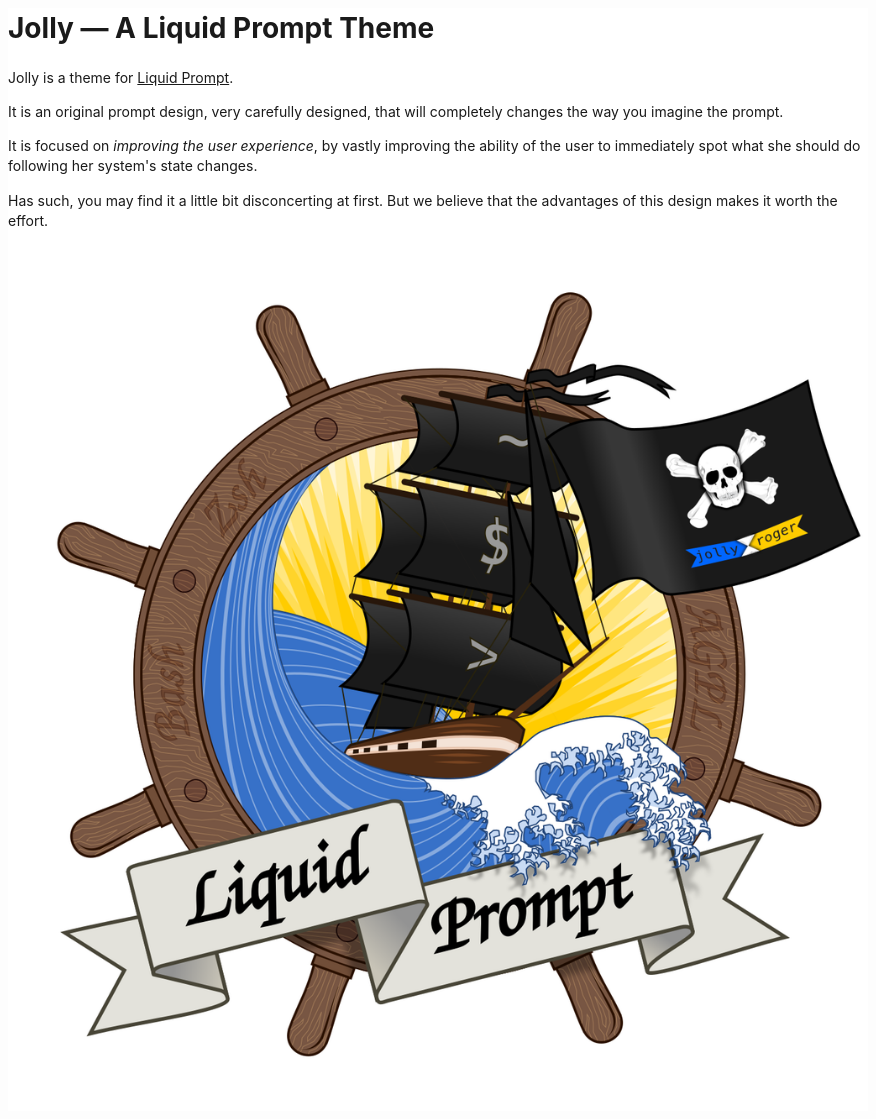 Jolly — A Liquid Prompt Theme
=================================

Jolly is a theme for [Liquid Prompt](https://github.com/nojhan/liquidprompt).

It is an original prompt design, very carefully designed,
that will completely changes the way you imagine the prompt.

It is focused on *improving the user experience*,
by vastly improving the ability of the user to immediately spot
what she should do following her system's state changes.

Has such, you may find it a little bit disconcerting at first.
But we believe that the advantages of this design makes it worth the effort.


![A ship with black sails, three of which are printed with the symbols "~", "$", and ">"; going out of a circling boat wheel with sun rays in her back; and navigating a blue wave with froth going over a banner that reads "Liquid Prompt". A large black flag is attached to the front shroud, showing a skull and two crossed bones, on top of a legend reading "jolly roger".](docs/jolly_emblem.svg)

